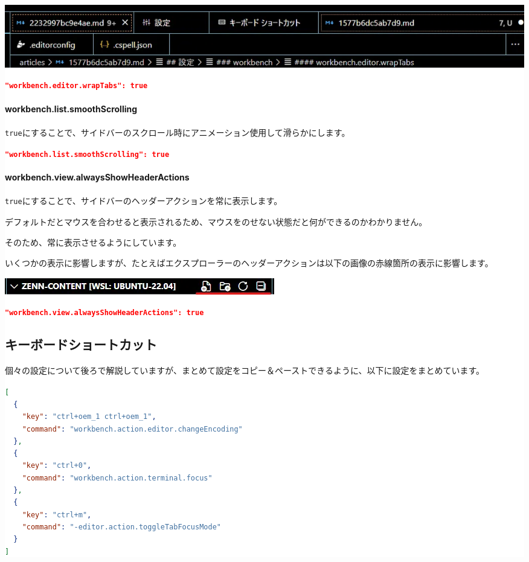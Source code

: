 ![workbench.editor.wrapTabsをtrueにしたときの画像](/images/1577b6dc5ab7d9/workbench-editor-wrapTabs-true.webp)

```json:settings.json
"workbench.editor.wrapTabs": true
```

#### workbench.list.smoothScrolling

`true`にすることで、サイドバーのスクロール時にアニメーション使用して滑らかにします。

```json:settings.json
"workbench.list.smoothScrolling": true
```

#### workbench.view.alwaysShowHeaderActions

`true`にすることで、サイドバーのヘッダーアクションを常に表示します。

デフォルトだとマウスを合わせると表示されるため、マウスをのせない状態だと何ができるのかわかりません。

そのため、常に表示させるようにしています。

いくつかの表示に影響しますが、たとえばエクスプローラーのヘッダーアクションは以下の画像の赤線箇所の表示に影響します。

![workbench.view.alwaysShowHeaderActionsをtrueにしたときの画像](/images/1577b6dc5ab7d9/workbench-view-alwaysShowHeaderActions-true.webp)

```json:settings.json
"workbench.view.alwaysShowHeaderActions": true
```

## キーボードショートカット

個々の設定について後ろで解説していますが、まとめて設定をコピー＆ペーストできるように、以下に設定をまとめています。

```json:keybindings.json
[
  {
    "key": "ctrl+oem_1 ctrl+oem_1",
    "command": "workbench.action.editor.changeEncoding"
  },
  {
    "key": "ctrl+0",
    "command": "workbench.action.terminal.focus"
  },
  {
    "key": "ctrl+m",
    "command": "-editor.action.toggleTabFocusMode"
  }
]
```
